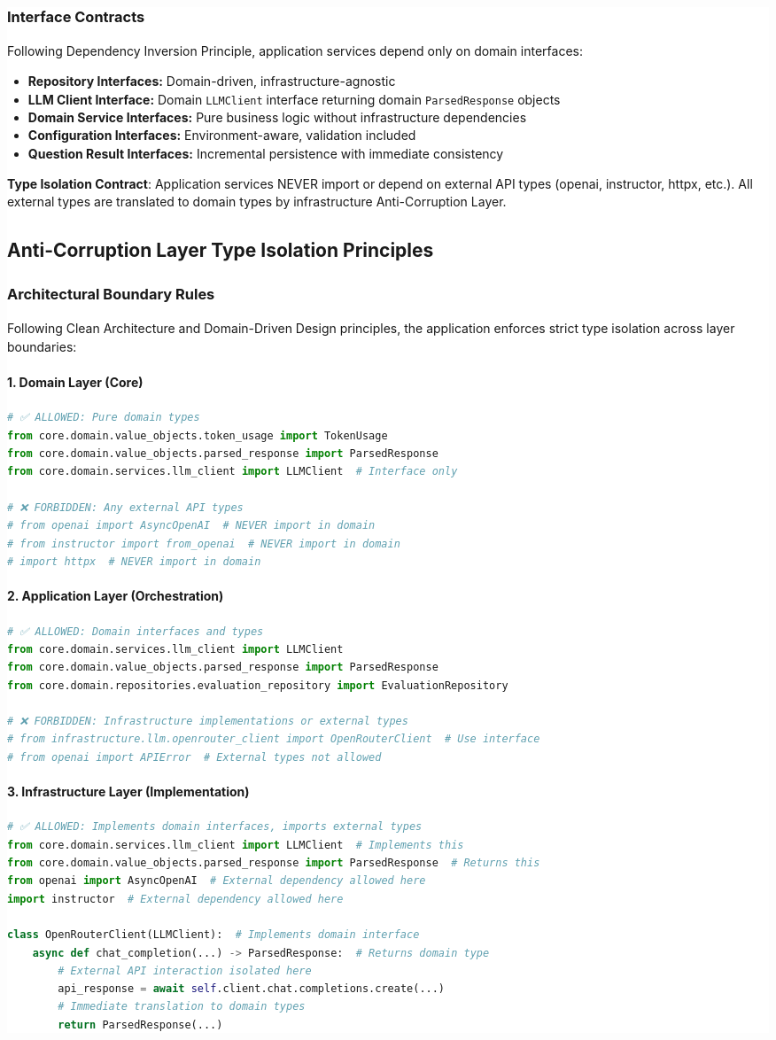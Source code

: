### Interface Contracts

Following Dependency Inversion Principle, application services depend only on domain interfaces:

- **Repository Interfaces:** Domain-driven, infrastructure-agnostic
- **LLM Client Interface:** Domain `LLMClient` interface returning domain `ParsedResponse` objects
- **Domain Service Interfaces:** Pure business logic without infrastructure dependencies
- **Configuration Interfaces:** Environment-aware, validation included
- **Question Result Interfaces:** Incremental persistence with immediate consistency

**Type Isolation Contract**: Application services NEVER import or depend on external API types (openai, instructor, httpx, etc.). All external types are translated to domain types by infrastructure Anti-Corruption Layer.

## Anti-Corruption Layer Type Isolation Principles

### Architectural Boundary Rules

Following Clean Architecture and Domain-Driven Design principles, the application enforces strict type isolation across layer boundaries:

#### 1. Domain Layer (Core)
```python
# ✅ ALLOWED: Pure domain types
from core.domain.value_objects.token_usage import TokenUsage
from core.domain.value_objects.parsed_response import ParsedResponse
from core.domain.services.llm_client import LLMClient  # Interface only

# ❌ FORBIDDEN: Any external API types
# from openai import AsyncOpenAI  # NEVER import in domain
# from instructor import from_openai  # NEVER import in domain
# import httpx  # NEVER import in domain
```

#### 2. Application Layer (Orchestration)
```python
# ✅ ALLOWED: Domain interfaces and types
from core.domain.services.llm_client import LLMClient
from core.domain.value_objects.parsed_response import ParsedResponse
from core.domain.repositories.evaluation_repository import EvaluationRepository

# ❌ FORBIDDEN: Infrastructure implementations or external types
# from infrastructure.llm.openrouter_client import OpenRouterClient  # Use interface
# from openai import APIError  # External types not allowed
```

#### 3. Infrastructure Layer (Implementation)
```python
# ✅ ALLOWED: Implements domain interfaces, imports external types
from core.domain.services.llm_client import LLMClient  # Implements this
from core.domain.value_objects.parsed_response import ParsedResponse  # Returns this
from openai import AsyncOpenAI  # External dependency allowed here
import instructor  # External dependency allowed here

class OpenRouterClient(LLMClient):  # Implements domain interface
    async def chat_completion(...) -> ParsedResponse:  # Returns domain type
        # External API interaction isolated here
        api_response = await self.client.chat.completions.create(...)
        # Immediate translation to domain types
        return ParsedResponse(...)
```
